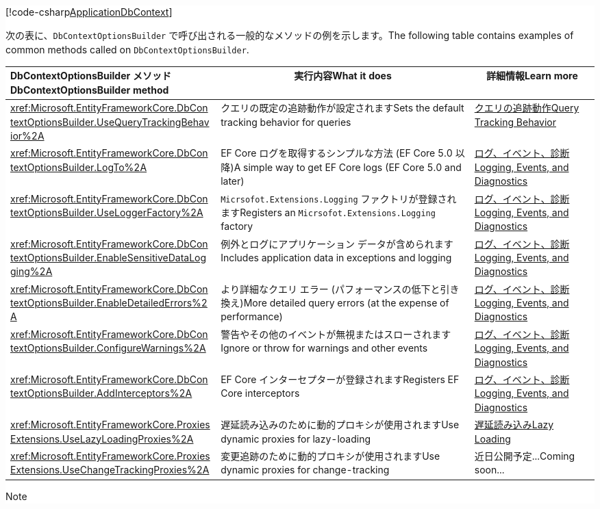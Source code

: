 
[!code-csharp[ApplicationDbContext](../../../samples/core/Miscellaneous/ConfiguringDbContext/AdditionalConfiguration/ApplicationDbContext.cs?name=ApplicationDbContext)]

<span data-ttu-id="c03e0-220">次の表に、`DbContextOptionsBuilder` で呼び出される一般的なメソッドの例を示します。</span><span class="sxs-lookup"><span data-stu-id="c03e0-220">The following table contains examples of common methods called on `DbContextOptionsBuilder`.</span></span>

| <span data-ttu-id="c03e0-221">DbContextOptionsBuilder メソッド</span><span class="sxs-lookup"><span data-stu-id="c03e0-221">DbContextOptionsBuilder method</span></span>                                                             | <span data-ttu-id="c03e0-222">実行内容</span><span class="sxs-lookup"><span data-stu-id="c03e0-222">What it does</span></span>                                                | <span data-ttu-id="c03e0-223">詳細情報</span><span class="sxs-lookup"><span data-stu-id="c03e0-223">Learn more</span></span>
|:-------------------------------------------------------------------------------------------|-------------------------------------------------------------|--------------
| <xref:Microsoft.EntityFrameworkCore.DbContextOptionsBuilder.UseQueryTrackingBehavior%2A>   | <span data-ttu-id="c03e0-224">クエリの既定の追跡動作が設定されます</span><span class="sxs-lookup"><span data-stu-id="c03e0-224">Sets the default tracking behavior for queries</span></span>              | [<span data-ttu-id="c03e0-225">クエリの追跡動作</span><span class="sxs-lookup"><span data-stu-id="c03e0-225">Query Tracking Behavior</span></span>](xref:core/querying/tracking)
| <xref:Microsoft.EntityFrameworkCore.DbContextOptionsBuilder.LogTo%2A>                      | <span data-ttu-id="c03e0-226">EF Core ログを取得するシンプルな方法 (EF Core 5.0 以降)</span><span class="sxs-lookup"><span data-stu-id="c03e0-226">A simple way to get EF Core logs (EF Core 5.0 and later)</span></span>    | [<span data-ttu-id="c03e0-227">ログ、イベント、診断</span><span class="sxs-lookup"><span data-stu-id="c03e0-227">Logging, Events, and Diagnostics</span></span>](xref:core/logging-events-diagnostics/index)
| <xref:Microsoft.EntityFrameworkCore.DbContextOptionsBuilder.UseLoggerFactory%2A>           | <span data-ttu-id="c03e0-228">`Micrsofot.Extensions.Logging` ファクトリが登録されます</span><span class="sxs-lookup"><span data-stu-id="c03e0-228">Registers an `Micrsofot.Extensions.Logging` factory</span></span>         | [<span data-ttu-id="c03e0-229">ログ、イベント、診断</span><span class="sxs-lookup"><span data-stu-id="c03e0-229">Logging, Events, and Diagnostics</span></span>](xref:core/logging-events-diagnostics/index)
| <xref:Microsoft.EntityFrameworkCore.DbContextOptionsBuilder.EnableSensitiveDataLogging%2A> | <span data-ttu-id="c03e0-230">例外とログにアプリケーション データが含められます</span><span class="sxs-lookup"><span data-stu-id="c03e0-230">Includes application data in exceptions and logging</span></span>         | [<span data-ttu-id="c03e0-231">ログ、イベント、診断</span><span class="sxs-lookup"><span data-stu-id="c03e0-231">Logging, Events, and Diagnostics</span></span>](xref:core/logging-events-diagnostics/index)
| <xref:Microsoft.EntityFrameworkCore.DbContextOptionsBuilder.EnableDetailedErrors%2A>       | <span data-ttu-id="c03e0-232">より詳細なクエリ エラー (パフォーマンスの低下と引き換え)</span><span class="sxs-lookup"><span data-stu-id="c03e0-232">More detailed query errors (at the expense of performance)</span></span>  | [<span data-ttu-id="c03e0-233">ログ、イベント、診断</span><span class="sxs-lookup"><span data-stu-id="c03e0-233">Logging, Events, and Diagnostics</span></span>](xref:core/logging-events-diagnostics/index)
| <xref:Microsoft.EntityFrameworkCore.DbContextOptionsBuilder.ConfigureWarnings%2A>          | <span data-ttu-id="c03e0-234">警告やその他のイベントが無視またはスローされます</span><span class="sxs-lookup"><span data-stu-id="c03e0-234">Ignore or throw for warnings and other events</span></span>               | [<span data-ttu-id="c03e0-235">ログ、イベント、診断</span><span class="sxs-lookup"><span data-stu-id="c03e0-235">Logging, Events, and Diagnostics</span></span>](xref:core/logging-events-diagnostics/index)
| <xref:Microsoft.EntityFrameworkCore.DbContextOptionsBuilder.AddInterceptors%2A>            | <span data-ttu-id="c03e0-236">EF Core インターセプターが登録されます</span><span class="sxs-lookup"><span data-stu-id="c03e0-236">Registers EF Core interceptors</span></span>                              | [<span data-ttu-id="c03e0-237">ログ、イベント、診断</span><span class="sxs-lookup"><span data-stu-id="c03e0-237">Logging, Events, and Diagnostics</span></span>](xref:core/logging-events-diagnostics/index)
| <xref:Microsoft.EntityFrameworkCore.ProxiesExtensions.UseLazyLoadingProxies%2A>            | <span data-ttu-id="c03e0-238">遅延読み込みのために動的プロキシが使用されます</span><span class="sxs-lookup"><span data-stu-id="c03e0-238">Use dynamic proxies for lazy-loading</span></span>                        | [<span data-ttu-id="c03e0-239">遅延読み込み</span><span class="sxs-lookup"><span data-stu-id="c03e0-239">Lazy Loading</span></span>](xref:core/querying/related-data/lazy)
| <xref:Microsoft.EntityFrameworkCore.ProxiesExtensions.UseChangeTrackingProxies%2A>         | <span data-ttu-id="c03e0-240">変更追跡のために動的プロキシが使用されます</span><span class="sxs-lookup"><span data-stu-id="c03e0-240">Use dynamic proxies for change-tracking</span></span>                     | <span data-ttu-id="c03e0-241">近日公開予定...</span><span class="sxs-lookup"><span data-stu-id="c03e0-241">Coming soon...</span></span>

> [!NOTE]